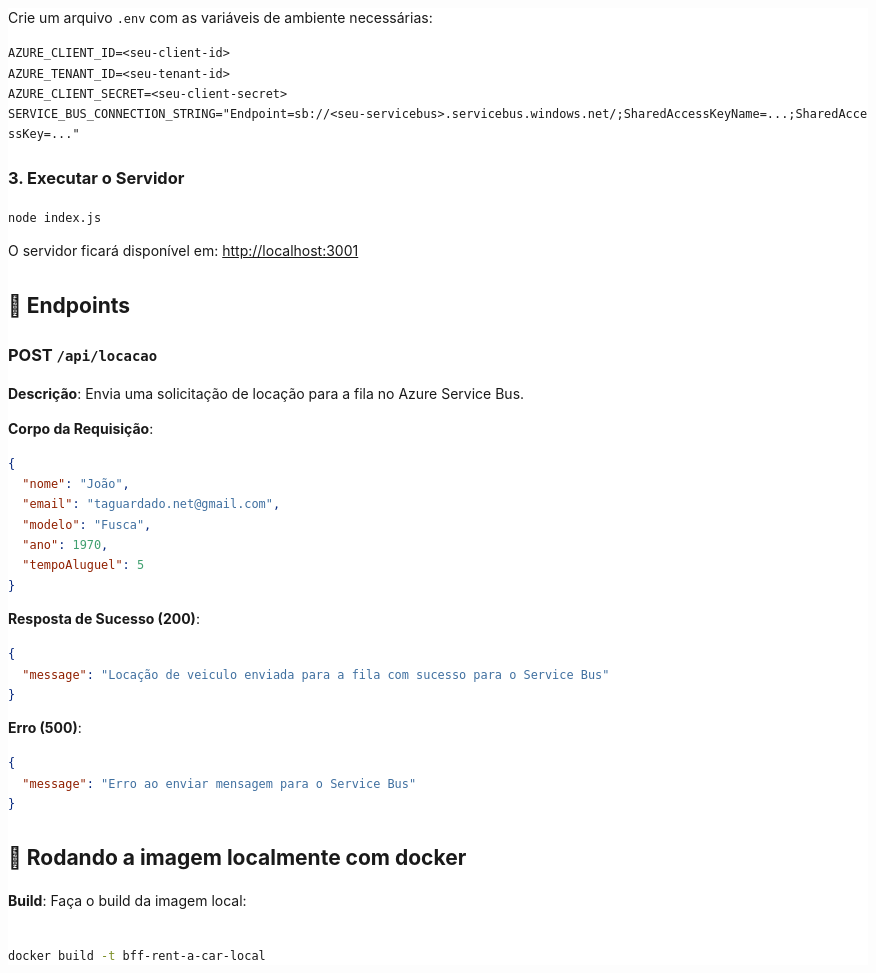 Crie um arquivo `.env` com as variáveis de ambiente necessárias:

```env
AZURE_CLIENT_ID=<seu-client-id>
AZURE_TENANT_ID=<seu-tenant-id>
AZURE_CLIENT_SECRET=<seu-client-secret>
SERVICE_BUS_CONNECTION_STRING="Endpoint=sb://<seu-servicebus>.servicebus.windows.net/;SharedAccessKeyName=...;SharedAccessKey=..."
```

### 3. Executar o Servidor

```bash
node index.js
```

O servidor ficará disponível em: [http://localhost:3001](http://localhost:3001)

## 🔁 Endpoints

### POST `/api/locacao`

**Descrição**: Envia uma solicitação de locação para a fila no Azure Service Bus.

**Corpo da Requisição**:
```json
{
  "nome": "João",
  "email": "taguardado.net@gmail.com",
  "modelo": "Fusca",
  "ano": 1970,
  "tempoAluguel": 5
}
```

**Resposta de Sucesso (200)**:
```json
{
  "message": "Locação de veiculo enviada para a fila com sucesso para o Service Bus"
}
```

**Erro (500)**:
```json
{
  "message": "Erro ao enviar mensagem para o Service Bus"
}
```

## 🐳 Rodando a imagem localmente com docker

**Build**: Faça o build da imagem local:

```bash

docker build -t bff-rent-a-car-local

```
